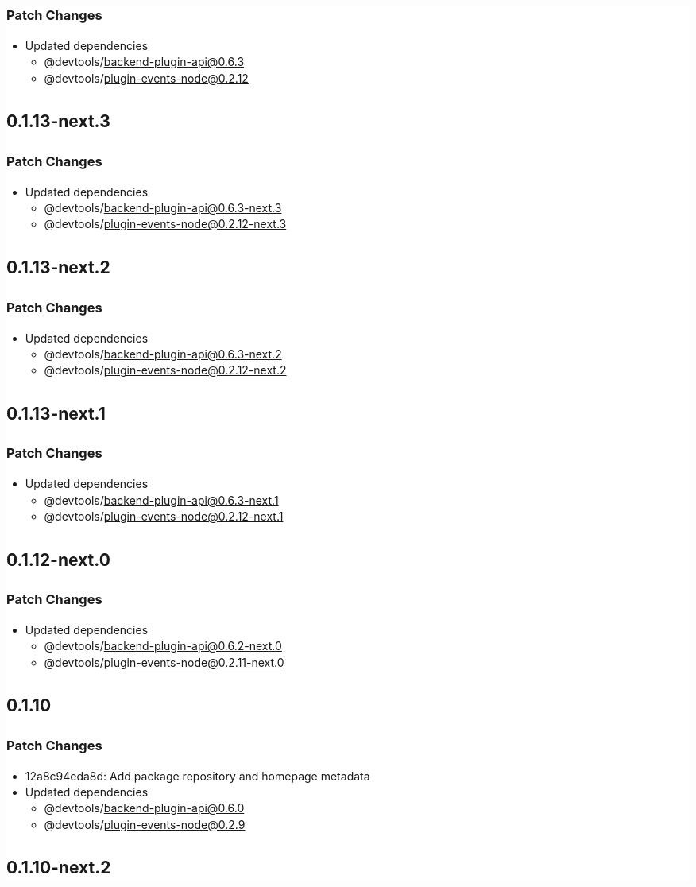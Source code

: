 ### Patch Changes

- Updated dependencies
  - @devtools/backend-plugin-api@0.6.3
  - @devtools/plugin-events-node@0.2.12

## 0.1.13-next.3

### Patch Changes

- Updated dependencies
  - @devtools/backend-plugin-api@0.6.3-next.3
  - @devtools/plugin-events-node@0.2.12-next.3

## 0.1.13-next.2

### Patch Changes

- Updated dependencies
  - @devtools/backend-plugin-api@0.6.3-next.2
  - @devtools/plugin-events-node@0.2.12-next.2

## 0.1.13-next.1

### Patch Changes

- Updated dependencies
  - @devtools/backend-plugin-api@0.6.3-next.1
  - @devtools/plugin-events-node@0.2.12-next.1

## 0.1.12-next.0

### Patch Changes

- Updated dependencies
  - @devtools/backend-plugin-api@0.6.2-next.0
  - @devtools/plugin-events-node@0.2.11-next.0

## 0.1.10

### Patch Changes

- 12a8c94eda8d: Add package repository and homepage metadata
- Updated dependencies
  - @devtools/backend-plugin-api@0.6.0
  - @devtools/plugin-events-node@0.2.9

## 0.1.10-next.2
